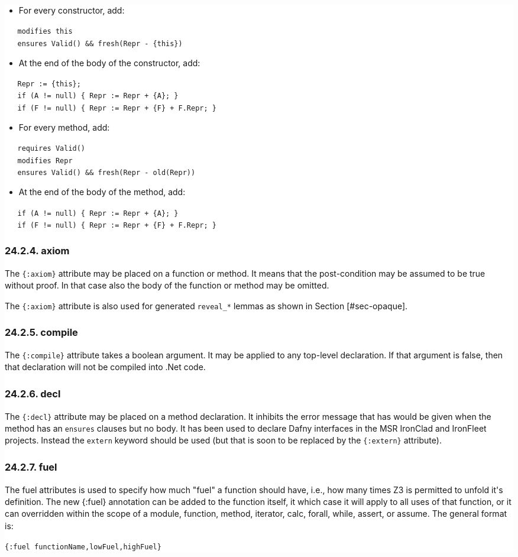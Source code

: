 * For every constructor, add:
```dafny
   modifies this
   ensures Valid() && fresh(Repr - {this})
```
* At the end of the body of the constructor, add:
```dafny
   Repr := {this};
   if (A != null) { Repr := Repr + {A}; }
   if (F != null) { Repr := Repr + {F} + F.Repr; }
```
* For every method, add:
```dafny
   requires Valid()
   modifies Repr
   ensures Valid() && fresh(Repr - old(Repr))
```
* At the end of the body of the method, add:
```dafny
   if (A != null) { Repr := Repr + {A}; }
   if (F != null) { Repr := Repr + {F} + F.Repr; }
```

### 24.2.4. axiom
The `{:axiom}` attribute may be placed on a function or method.
It means that the post-condition may be assumed to be true
without proof. In that case also the body of the function or
method may be omitted.

The `{:axiom}` attribute is also used for generated `reveal_*`
lemmas as shown in Section [#sec-opaque].

### 24.2.5. compile
The `{:compile}` attribute takes a boolean argument. It may be applied to
any top-level declaration. If that argument is false, then that declaration
will not be compiled into .Net code.

### 24.2.6. decl
The `{:decl}` attribute may be placed on a method declaration. It
inhibits the error message that has would be given when the method has an
`ensures` clauses but no body. It has been used to declare Dafny interfaces
in the MSR IronClad and IronFleet projects. Instead the `extern` keyword
should be used (but that is soon to be replaced by the `{:extern}` attribute).

### 24.2.7. fuel
The fuel attributes is used to specify how much "fuel" a function should have,
i.e., how many times Z3 is permitted to unfold it's definition.  The
new {:fuel} annotation can be added to the function itself, it which
case it will apply to all uses of that function, or it can overridden
within the scope of a module, function, method, iterator, calc, forall,
while, assert, or assume.  The general format is:

```dafny
{:fuel functionName,lowFuel,highFuel}
```
